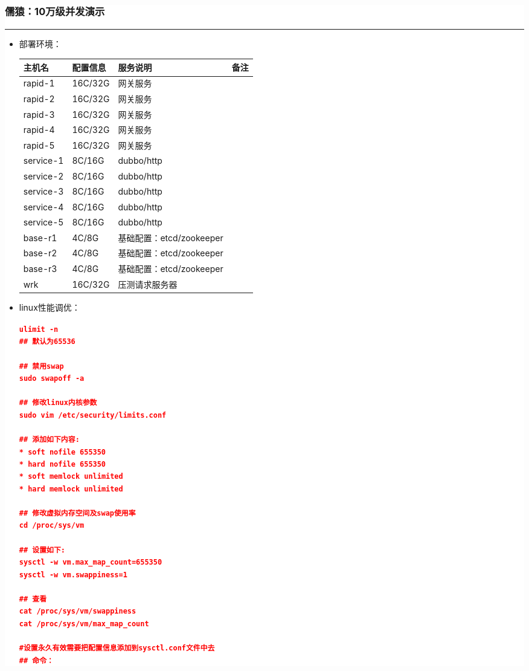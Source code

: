 ### 儒猿：10万级并发演示

------



- 部署环境：

  | 主机名    | 配置信息 | 服务说明                 | 备注 |
  | --------- | -------- | ------------------------ | ---- |
  | rapid-1   | 16C/32G  | 网关服务                 |      |
  | rapid-2   | 16C/32G  | 网关服务                 |      |
  | rapid-3   | 16C/32G  | 网关服务                 |      |
  | rapid-4   | 16C/32G  | 网关服务                 |      |
  | rapid-5   | 16C/32G  | 网关服务                 |      |
  | service-1 | 8C/16G   | dubbo/http               |      |
  | service-2 | 8C/16G   | dubbo/http               |      |
  | service-3 | 8C/16G   | dubbo/http               |      |
  | service-4 | 8C/16G   | dubbo/http               |      |
  | service-5 | 8C/16G   | dubbo/http               |      |
  | base-r1   | 4C/8G    | 基础配置：etcd/zookeeper |      |
  | base-r2   | 4C/8G    | 基础配置：etcd/zookeeper |      |
  | base-r3   | 4C/8G    | 基础配置：etcd/zookeeper |      |
  | wrk       | 16C/32G  | 压测请求服务器           |      |

- linux性能调优：

  ```json
  ulimit -n  
  ## 默认为65536
  
  ## 禁用swap
  sudo swapoff -a
  
  ## 修改linux内核参数
  sudo vim /etc/security/limits.conf
  
  ## 添加如下内容:
  * soft nofile 655350
  * hard nofile 655350
  * soft memlock unlimited
  * hard memlock unlimited
  
  ## 修改虚拟内存空间及swap使用率
  cd /proc/sys/vm
  
  ## 设置如下:
  sysctl -w vm.max_map_count=655350
  sysctl -w vm.swappiness=1
  
  ## 查看
  cat /proc/sys/vm/swappiness
  cat /proc/sys/vm/max_map_count
  
  #设置永久有效需要把配置信息添加到sysctl.conf文件中去 
  ## 命令：
  ```